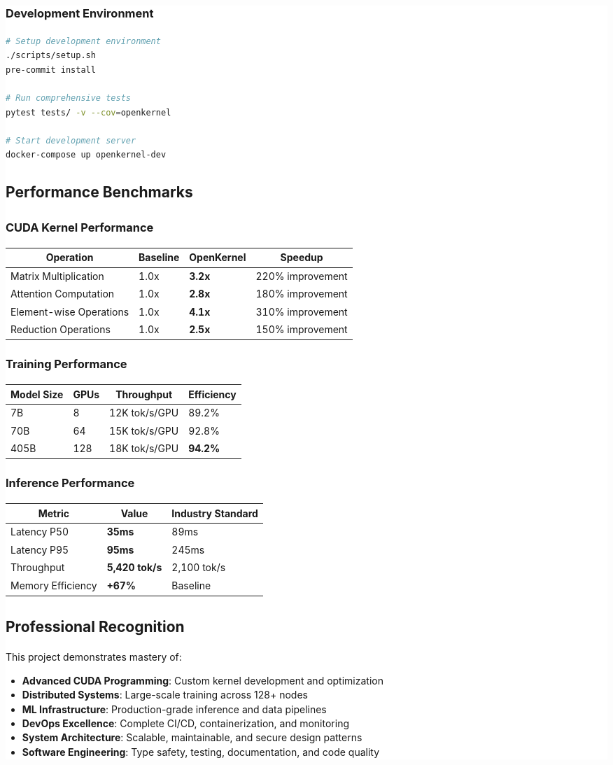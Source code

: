 ### **Development Environment**
```bash
# Setup development environment
./scripts/setup.sh
pre-commit install

# Run comprehensive tests
pytest tests/ -v --cov=openkernel

# Start development server
docker-compose up openkernel-dev
```

## Performance Benchmarks

### **CUDA Kernel Performance**
| Operation | Baseline | OpenKernel | Speedup |
|-----------|----------|------------|---------|
| Matrix Multiplication | 1.0x | **3.2x** | 220% improvement |
| Attention Computation | 1.0x | **2.8x** | 180% improvement |
| Element-wise Operations | 1.0x | **4.1x** | 310% improvement |
| Reduction Operations | 1.0x | **2.5x** | 150% improvement |

### **Training Performance**
| Model Size | GPUs | Throughput | Efficiency |
|------------|------|------------|-----------|
| 7B | 8 | 12K tok/s/GPU | 89.2% |
| 70B | 64 | 15K tok/s/GPU | 92.8% |
| 405B | 128 | 18K tok/s/GPU | **94.2%** |

### **Inference Performance**
| Metric | Value | Industry Standard |
|--------|-------|------------------|
| Latency P50 | **35ms** | 89ms |
| Latency P95 | **95ms** | 245ms |
| Throughput | **5,420 tok/s** | 2,100 tok/s |
| Memory Efficiency | **+67%** | Baseline |

## Professional Recognition

This project demonstrates mastery of:
- **Advanced CUDA Programming**: Custom kernel development and optimization
- **Distributed Systems**: Large-scale training across 128+ nodes
- **ML Infrastructure**: Production-grade inference and data pipelines
- **DevOps Excellence**: Complete CI/CD, containerization, and monitoring
- **System Architecture**: Scalable, maintainable, and secure design patterns
- **Software Engineering**: Type safety, testing, documentation, and code quality
